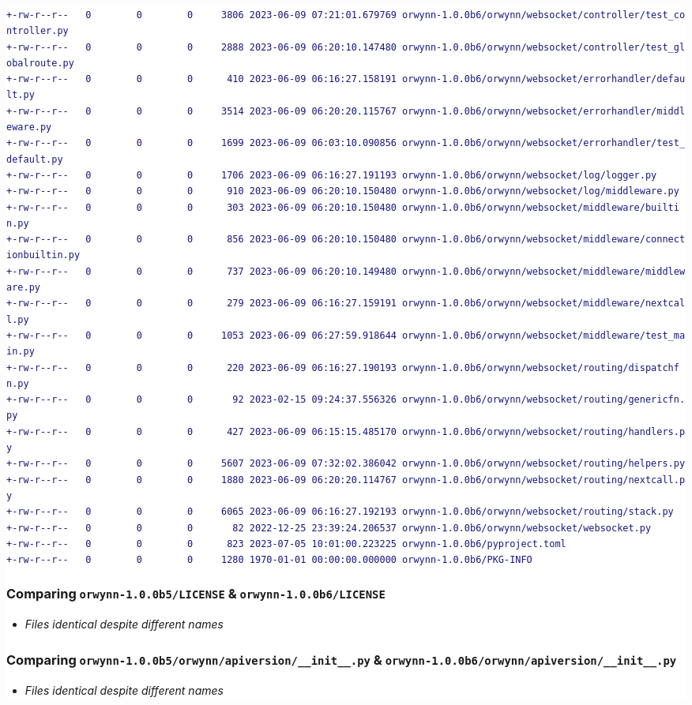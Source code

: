 ```diff
+-rw-r--r--   0        0        0     3806 2023-06-09 07:21:01.679769 orwynn-1.0.0b6/orwynn/websocket/controller/test_controller.py
+-rw-r--r--   0        0        0     2888 2023-06-09 06:20:10.147480 orwynn-1.0.0b6/orwynn/websocket/controller/test_globalroute.py
+-rw-r--r--   0        0        0      410 2023-06-09 06:16:27.158191 orwynn-1.0.0b6/orwynn/websocket/errorhandler/default.py
+-rw-r--r--   0        0        0     3514 2023-06-09 06:20:20.115767 orwynn-1.0.0b6/orwynn/websocket/errorhandler/middleware.py
+-rw-r--r--   0        0        0     1699 2023-06-09 06:03:10.090856 orwynn-1.0.0b6/orwynn/websocket/errorhandler/test_default.py
+-rw-r--r--   0        0        0     1706 2023-06-09 06:16:27.191193 orwynn-1.0.0b6/orwynn/websocket/log/logger.py
+-rw-r--r--   0        0        0      910 2023-06-09 06:20:10.150480 orwynn-1.0.0b6/orwynn/websocket/log/middleware.py
+-rw-r--r--   0        0        0      303 2023-06-09 06:20:10.150480 orwynn-1.0.0b6/orwynn/websocket/middleware/builtin.py
+-rw-r--r--   0        0        0      856 2023-06-09 06:20:10.150480 orwynn-1.0.0b6/orwynn/websocket/middleware/connectionbuiltin.py
+-rw-r--r--   0        0        0      737 2023-06-09 06:20:10.149480 orwynn-1.0.0b6/orwynn/websocket/middleware/middleware.py
+-rw-r--r--   0        0        0      279 2023-06-09 06:16:27.159191 orwynn-1.0.0b6/orwynn/websocket/middleware/nextcall.py
+-rw-r--r--   0        0        0     1053 2023-06-09 06:27:59.918644 orwynn-1.0.0b6/orwynn/websocket/middleware/test_main.py
+-rw-r--r--   0        0        0      220 2023-06-09 06:16:27.190193 orwynn-1.0.0b6/orwynn/websocket/routing/dispatchfn.py
+-rw-r--r--   0        0        0       92 2023-02-15 09:24:37.556326 orwynn-1.0.0b6/orwynn/websocket/routing/genericfn.py
+-rw-r--r--   0        0        0      427 2023-06-09 06:15:15.485170 orwynn-1.0.0b6/orwynn/websocket/routing/handlers.py
+-rw-r--r--   0        0        0     5607 2023-06-09 07:32:02.386042 orwynn-1.0.0b6/orwynn/websocket/routing/helpers.py
+-rw-r--r--   0        0        0     1880 2023-06-09 06:20:20.114767 orwynn-1.0.0b6/orwynn/websocket/routing/nextcall.py
+-rw-r--r--   0        0        0     6065 2023-06-09 06:16:27.192193 orwynn-1.0.0b6/orwynn/websocket/routing/stack.py
+-rw-r--r--   0        0        0       82 2022-12-25 23:39:24.206537 orwynn-1.0.0b6/orwynn/websocket/websocket.py
+-rw-r--r--   0        0        0      823 2023-07-05 10:01:00.223225 orwynn-1.0.0b6/pyproject.toml
+-rw-r--r--   0        0        0     1280 1970-01-01 00:00:00.000000 orwynn-1.0.0b6/PKG-INFO
```

### Comparing `orwynn-1.0.0b5/LICENSE` & `orwynn-1.0.0b6/LICENSE`

 * *Files identical despite different names*

### Comparing `orwynn-1.0.0b5/orwynn/apiversion/__init__.py` & `orwynn-1.0.0b6/orwynn/apiversion/__init__.py`

 * *Files identical despite different names*

